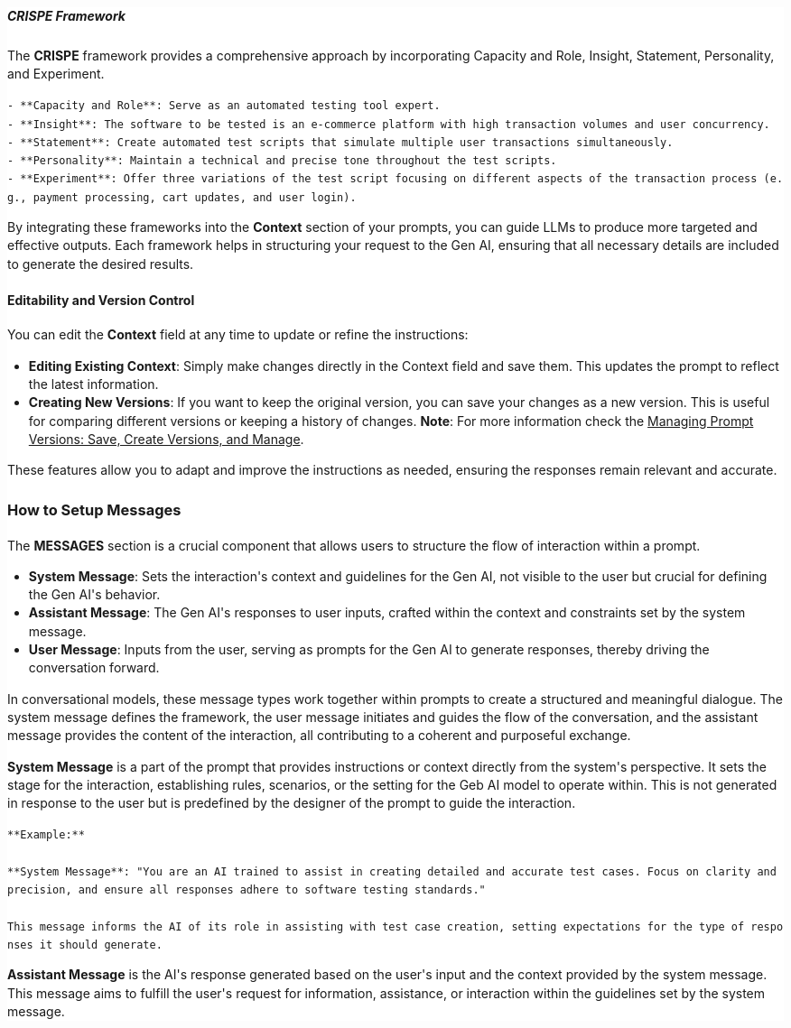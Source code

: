 ##### CRISPE Framework

The **CRISPE** framework provides a comprehensive approach by incorporating Capacity and Role, Insight, Statement, Personality, and Experiment.

```
- **Capacity and Role**: Serve as an automated testing tool expert.
- **Insight**: The software to be tested is an e-commerce platform with high transaction volumes and user concurrency.
- **Statement**: Create automated test scripts that simulate multiple user transactions simultaneously.
- **Personality**: Maintain a technical and precise tone throughout the test scripts.
- **Experiment**: Offer three variations of the test script focusing on different aspects of the transaction process (e.g., payment processing, cart updates, and user login).
```

By integrating these frameworks into the **Context** section of your prompts, you can guide LLMs to produce more targeted and effective outputs. Each framework helps in structuring your request to the Gen AI, ensuring that all necessary details are included to generate the desired results.

#### Editability and Version Control

You can edit the **Context** field at any time to update or refine the instructions:

* **Editing Existing Context**: Simply make changes directly in the Context field and save them. This updates the prompt to reflect the latest information.
* **Creating New Versions**: If you want to keep the original version, you can save your changes as a new version. This is useful for comparing different versions or keeping a history of changes. **Note**: For more information check the [Managing Prompt Versions: Save, Create Versions, and Manage](#managing-prompt-versions-save-create-versions-and-manage).

These features allow you to adapt and improve the instructions as needed, ensuring the responses remain relevant and accurate.


### How to Setup Messages

The **MESSAGES** section is a crucial component that allows users to structure the flow of interaction within a prompt.

* **System Message**: Sets the interaction's context and guidelines for the Gen AI, not visible to the user but crucial for defining the Gen AI's behavior.
* **Assistant Message**: The Gen AI's responses to user inputs, crafted within the context and constraints set by the system message.
* **User Message**: Inputs from the user, serving as prompts for the Gen AI to generate responses, thereby driving the conversation forward.

In conversational models, these message types work together within prompts to create a structured and meaningful dialogue. The system message defines the framework, the user message initiates and guides the flow of the conversation, and the assistant message provides the content of the interaction, all contributing to a coherent and purposeful exchange.


**System Message** is a part of the prompt that provides instructions or context directly from the system's perspective. It sets the stage for the interaction, establishing rules, scenarios, or the setting for the Geb AI model to operate within. This is not generated in response to the user but is predefined by the designer of the prompt to guide the interaction.
```
**Example:**

**System Message**: "You are an AI trained to assist in creating detailed and accurate test cases. Focus on clarity and precision, and ensure all responses adhere to software testing standards."

This message informs the AI of its role in assisting with test case creation, setting expectations for the type of responses it should generate.
```
**Assistant Message** is the AI's response generated based on the user's input and the context provided by the system message. This message aims to fulfill the user's request for information, assistance, or interaction within the guidelines set by the system message.